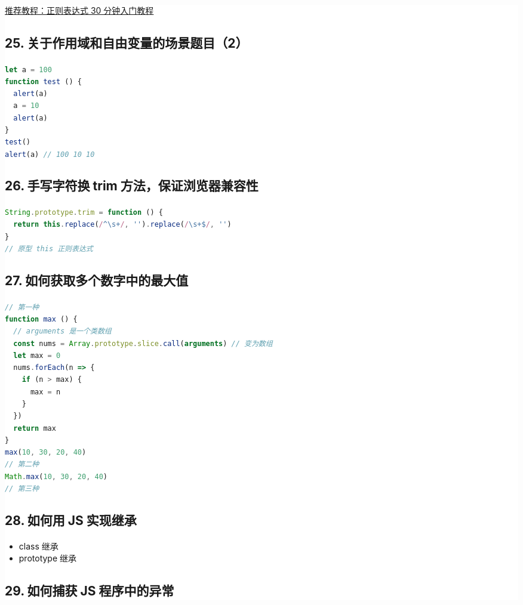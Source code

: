 [推荐教程：正则表达式 30 分钟入门教程](https://deerchao.cn/tutorials/regex/regex.htm)

## 25. 关于作用域和自由变量的场景题目（2）

```javascript
let a = 100
function test () {
  alert(a)
  a = 10
  alert(a)
}
test()
alert(a) // 100 10 10
```

## 26. 手写字符换 trim 方法，保证浏览器兼容性

```javascript
String.prototype.trim = function () {
  return this.replace(/^\s+/, '').replace(/\s+$/, '')
}
// 原型 this 正则表达式
```

## 27. 如何获取多个数字中的最大值

```javascript
// 第一种
function max () {
  // arguments 是一个类数组
  const nums = Array.prototype.slice.call(arguments) // 变为数组
  let max = 0
  nums.forEach(n => {
    if (n > max) {
      max = n
    }
  })
  return max
}
max(10, 30, 20, 40)
// 第二种
Math.max(10, 30, 20, 40)
// 第三种
```

## 28. 如何用 JS 实现继承

- class 继承
- prototype 继承

## 29. 如何捕获 JS 程序中的异常
